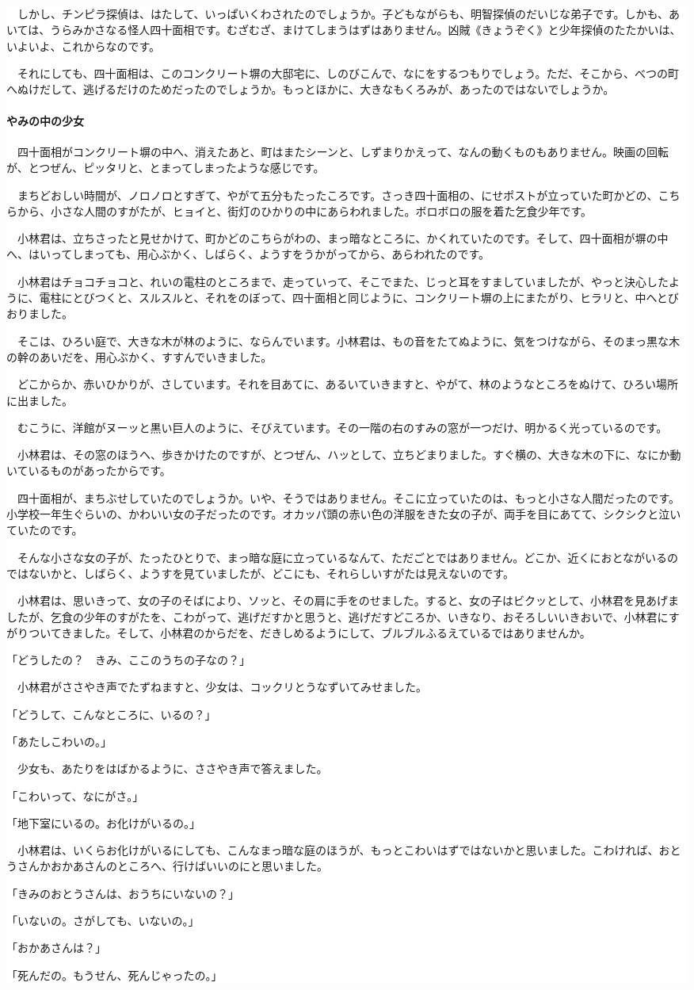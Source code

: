 　しかし、チンピラ探偵は、はたして、いっぱいくわされたのでしょうか。子どもながらも、明智探偵のだいじな弟子です。しかも、あいては、うらみかさなる怪人四十面相です。むざむざ、まけてしまうはずはありません。凶賊《きょうぞく》と少年探偵のたたかいは、いよいよ、これからなのです。

　それにしても、四十面相は、このコンクリート塀の大邸宅に、しのびこんで、なにをするつもりでしょう。ただ、そこから、べつの町へぬけだして、逃げるだけのためだったのでしょうか。もっとほかに、大きなもくろみが、あったのではないでしょうか。



#### やみの中の少女



　四十面相がコンクリート塀の中へ、消えたあと、町はまたシーンと、しずまりかえって、なんの動くものもありません。映画の回転が、とつぜん、ピッタリと、とまってしまったような感じです。

　まちどおしい時間が、ノロノロとすぎて、やがて五分もたったころです。さっき四十面相の、にせポストが立っていた町かどの、こちらから、小さな人間のすがたが、ヒョイと、街灯のひかりの中にあらわれました。ボロボロの服を着た乞食少年です。

　小林君は、立ちさったと見せかけて、町かどのこちらがわの、まっ暗なところに、かくれていたのです。そして、四十面相が塀の中へ、はいってしまっても、用心ぶかく、しばらく、ようすをうかがってから、あらわれたのです。

　小林君はチョコチョコと、れいの電柱のところまで、走っていって、そこでまた、じっと耳をすましていましたが、やっと決心したように、電柱にとびつくと、スルスルと、それをのぼって、四十面相と同じように、コンクリート塀の上にまたがり、ヒラリと、中へとびおりました。

　そこは、ひろい庭で、大きな木が林のように、ならんでいます。小林君は、もの音をたてぬように、気をつけながら、そのまっ黒な木の幹のあいだを、用心ぶかく、すすんでいきました。

　どこからか、赤いひかりが、さしています。それを目あてに、あるいていきますと、やがて、林のようなところをぬけて、ひろい場所に出ました。

　むこうに、洋館がヌーッと黒い巨人のように、そびえています。その一階の右のすみの窓が一つだけ、明かるく光っているのです。

　小林君は、その窓のほうへ、歩きかけたのですが、とつぜん、ハッとして、立ちどまりました。すぐ横の、大きな木の下に、なにか動いているものがあったからです。

　四十面相が、まちぶせしていたのでしょうか。いや、そうではありません。そこに立っていたのは、もっと小さな人間だったのです。小学校一年生ぐらいの、かわいい女の子だったのです。オカッパ頭の赤い色の洋服をきた女の子が、両手を目にあてて、シクシクと泣いていたのです。

　そんな小さな女の子が、たったひとりで、まっ暗な庭に立っているなんて、ただごとではありません。どこか、近くにおとながいるのではないかと、しばらく、ようすを見ていましたが、どこにも、それらしいすがたは見えないのです。

　小林君は、思いきって、女の子のそばにより、ソッと、その肩に手をのせました。すると、女の子はビクッとして、小林君を見あげましたが、乞食の少年のすがたを、こわがって、逃げだすかと思うと、逃げだすどころか、いきなり、おそろしいいきおいで、小林君にすがりついてきました。そして、小林君のからだを、だきしめるようにして、ブルブルふるえているではありませんか。

「どうしたの？　きみ、ここのうちの子なの？」

　小林君がささやき声でたずねますと、少女は、コックリとうなずいてみせました。

「どうして、こんなところに、いるの？」

「あたしこわいの。」

　少女も、あたりをはばかるように、ささやき声で答えました。

「こわいって、なにがさ。」

「地下室にいるの。お化けがいるの。」

　小林君は、いくらお化けがいるにしても、こんなまっ暗な庭のほうが、もっとこわいはずではないかと思いました。こわければ、おとうさんかおかあさんのところへ、行けばいいのにと思いました。

「きみのおとうさんは、おうちにいないの？」

「いないの。さがしても、いないの。」

「おかあさんは？」

「死んだの。もうせん、死んじゃったの。」

